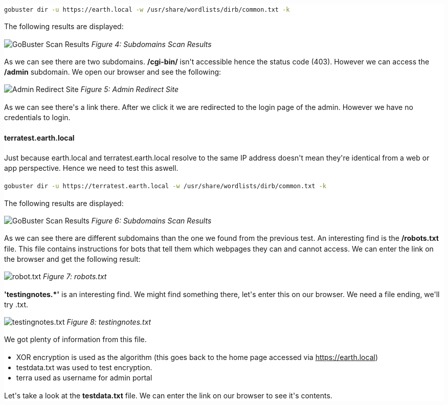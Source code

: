 ```bash
gobuster dir -u https://earth.local -w /usr/share/wordlists/dirb/common.txt -k
```

The following results are displayed:

![GoBuster Scan Results](/portfolio/earth_gobuster.png)
*Figure 4: Subdomains Scan Results*

As we can see there are two subdomains. **/cgi-bin/** isn't accessible hence the status code (403). However we can access the 
**/admin** subdomain. We open our browser and see the following: 


![Admin Redirect Site](/portfolio/admin_redirect.png)
*Figure 5: Admin Redirect Site*

As we can see there's a link there. After we click it we are redirected to the login page of the admin. However we have no credentials to login. 

#### terratest.earth.local

Just because earth.local and terratest.earth.local resolve to the same IP address doesn't mean they're identical from a web or app perspective. Hence we need to test this aswell. 

```bash
gobuster dir -u https://terratest.earth.local -w /usr/share/wordlists/dirb/common.txt -k
```

The following results are displayed:

![GoBuster Scan Results](/portfolio/terratest_gobuster.png)
*Figure 6: Subdomains Scan Results*

As we can see there are different subdomains than the one we found from the previous test. An interesting find is the **/robots.txt** file. This file contains instructions for bots that tell them which webpages they can and cannot access. We can enter the link on the browser and get the following result: 

![robot.txt](/portfolio/robots.png)
*Figure 7: robots.txt*

**'testingnotes.*'** is an interesting find. We might find something there, let's enter this on our browser. We need a file ending, we'll try .txt. 

![testingnotes.txt](/portfolio/testingnotes.png)
*Figure 8: testingnotes.txt*

We got plenty of information from this file.

- XOR encryption is used as the algorithm (this goes back to the home page accessed via https://earth.local)
- testdata.txt was used to test encryption.
- terra used as username for admin portal

Let's take a look at the **testdata.txt** file. We can enter the link on our browser to see it's contents.
